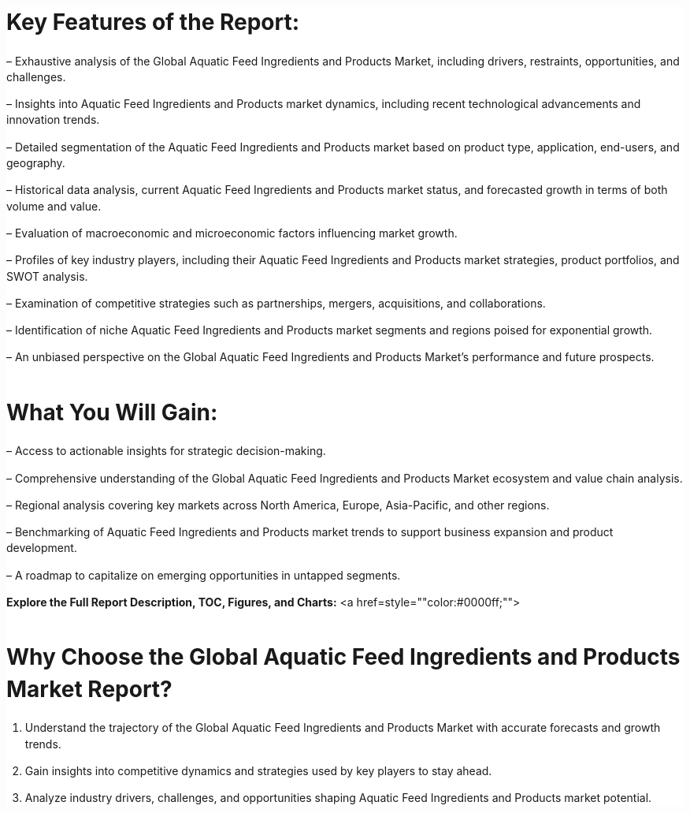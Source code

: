 # <strong>Key Features of the Report:</strong>

– Exhaustive analysis of the Global Aquatic Feed Ingredients and Products Market, including drivers, restraints, opportunities, and challenges.

– Insights into Aquatic Feed Ingredients and Products market dynamics, including recent technological advancements and innovation trends.

– Detailed segmentation of the Aquatic Feed Ingredients and Products market based on product type, application, end-users, and geography.

– Historical data analysis, current Aquatic Feed Ingredients and Products market status, and forecasted growth in terms of both volume and value.

– Evaluation of macroeconomic and microeconomic factors influencing market growth.

– Profiles of key industry players, including their Aquatic Feed Ingredients and Products market strategies, product portfolios, and SWOT analysis.

– Examination of competitive strategies such as partnerships, mergers, acquisitions, and collaborations.

– Identification of niche Aquatic Feed Ingredients and Products market segments and regions poised for exponential growth.

– An unbiased perspective on the Global Aquatic Feed Ingredients and Products Market’s performance and future prospects.

# <strong>What You Will Gain:</strong>

– Access to actionable insights for strategic decision-making.

– Comprehensive understanding of the Global Aquatic Feed Ingredients and Products Market ecosystem and value chain analysis.

– Regional analysis covering key markets across North America, Europe, Asia-Pacific, and other regions.

– Benchmarking of Aquatic Feed Ingredients and Products market trends to support business expansion and product development.

– A roadmap to capitalize on emerging opportunities in untapped segments.

<strong>Explore the Full Report Description, TOC, Figures, and Charts:</strong>
<a href=style=""color:#0000ff;""></a>

# <strong>Why Choose the Global Aquatic Feed Ingredients and Products Market Report?</strong>

1. Understand the trajectory of the Global Aquatic Feed Ingredients and Products Market with accurate forecasts and growth trends.

2. Gain insights into competitive dynamics and strategies used by key players to stay ahead.

3. Analyze industry drivers, challenges, and opportunities shaping Aquatic Feed Ingredients and Products market potential.
